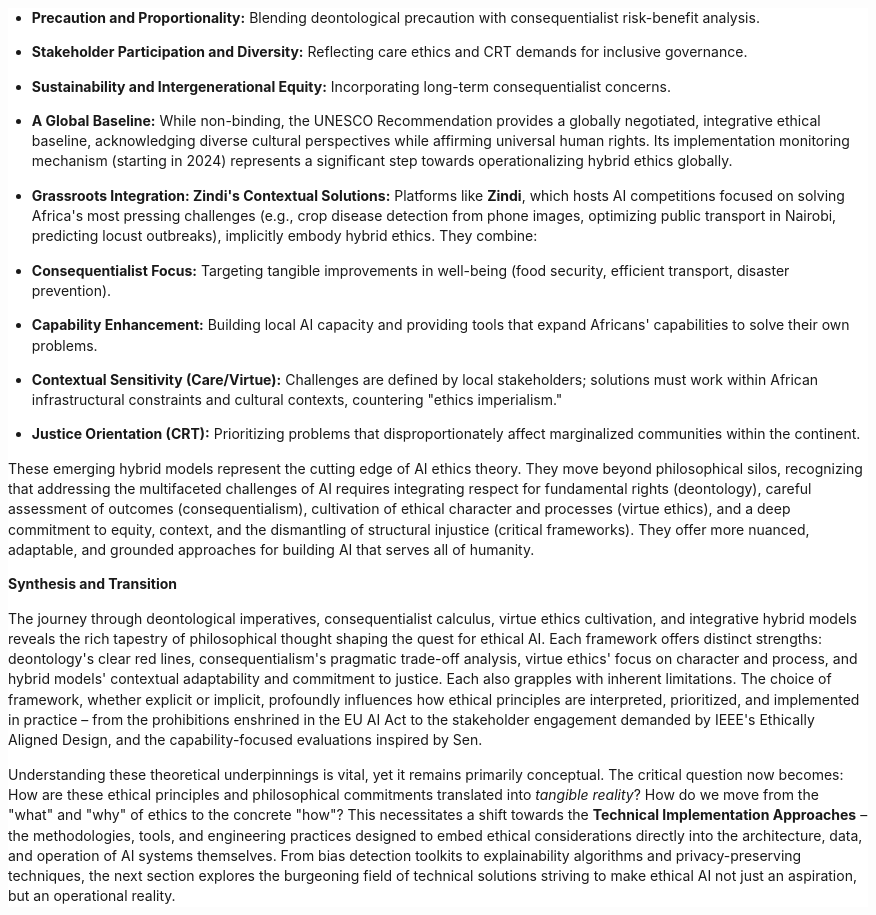 *   **Precaution and Proportionality:** Blending deontological precaution with consequentialist risk-benefit analysis.

*   **Stakeholder Participation and Diversity:** Reflecting care ethics and CRT demands for inclusive governance.

*   **Sustainability and Intergenerational Equity:** Incorporating long-term consequentialist concerns.

*   **A Global Baseline:** While non-binding, the UNESCO Recommendation provides a globally negotiated, integrative ethical baseline, acknowledging diverse cultural perspectives while affirming universal human rights. Its implementation monitoring mechanism (starting in 2024) represents a significant step towards operationalizing hybrid ethics globally.

*   **Grassroots Integration: Zindi's Contextual Solutions:** Platforms like **Zindi**, which hosts AI competitions focused on solving Africa's most pressing challenges (e.g., crop disease detection from phone images, optimizing public transport in Nairobi, predicting locust outbreaks), implicitly embody hybrid ethics. They combine:

*   **Consequentialist Focus:** Targeting tangible improvements in well-being (food security, efficient transport, disaster prevention).

*   **Capability Enhancement:** Building local AI capacity and providing tools that expand Africans' capabilities to solve their own problems.

*   **Contextual Sensitivity (Care/Virtue):** Challenges are defined by local stakeholders; solutions must work within African infrastructural constraints and cultural contexts, countering "ethics imperialism."

*   **Justice Orientation (CRT):** Prioritizing problems that disproportionately affect marginalized communities within the continent.

These emerging hybrid models represent the cutting edge of AI ethics theory. They move beyond philosophical silos, recognizing that addressing the multifaceted challenges of AI requires integrating respect for fundamental rights (deontology), careful assessment of outcomes (consequentialism), cultivation of ethical character and processes (virtue ethics), and a deep commitment to equity, context, and the dismantling of structural injustice (critical frameworks). They offer more nuanced, adaptable, and grounded approaches for building AI that serves all of humanity.

**Synthesis and Transition**

The journey through deontological imperatives, consequentialist calculus, virtue ethics cultivation, and integrative hybrid models reveals the rich tapestry of philosophical thought shaping the quest for ethical AI. Each framework offers distinct strengths: deontology's clear red lines, consequentialism's pragmatic trade-off analysis, virtue ethics' focus on character and process, and hybrid models' contextual adaptability and commitment to justice. Each also grapples with inherent limitations. The choice of framework, whether explicit or implicit, profoundly influences how ethical principles are interpreted, prioritized, and implemented in practice – from the prohibitions enshrined in the EU AI Act to the stakeholder engagement demanded by IEEE's Ethically Aligned Design, and the capability-focused evaluations inspired by Sen.

Understanding these theoretical underpinnings is vital, yet it remains primarily conceptual. The critical question now becomes: How are these ethical principles and philosophical commitments translated into *tangible reality*? How do we move from the "what" and "why" of ethics to the concrete "how"? This necessitates a shift towards the **Technical Implementation Approaches** – the methodologies, tools, and engineering practices designed to embed ethical considerations directly into the architecture, data, and operation of AI systems themselves. From bias detection toolkits to explainability algorithms and privacy-preserving techniques, the next section explores the burgeoning field of technical solutions striving to make ethical AI not just an aspiration, but an operational reality.
